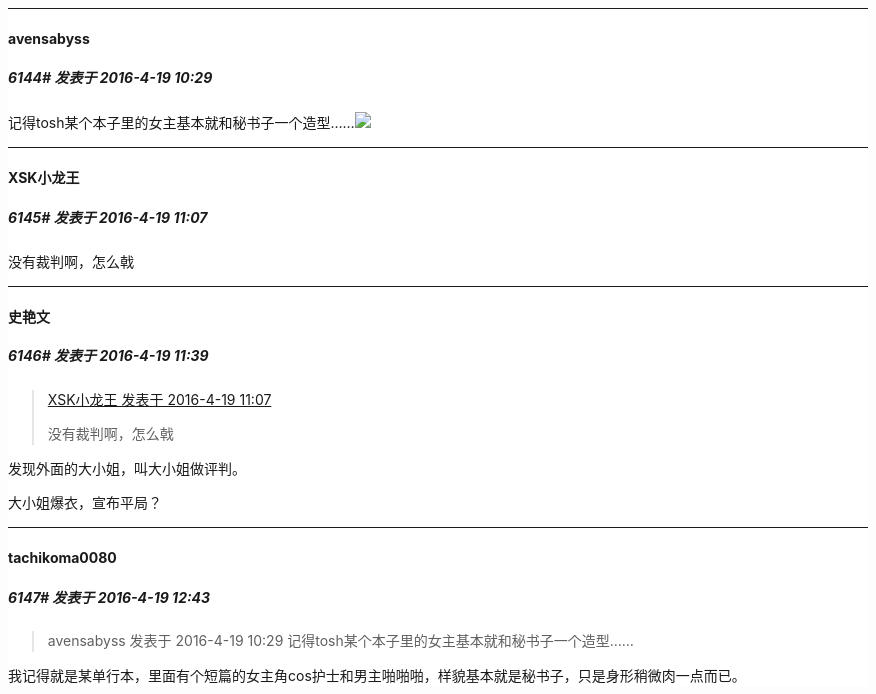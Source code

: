 


-----

####  avensabyss  
##### 6144#       发表于 2016-4-19 10:29




记得tosh某个本子里的女主基本就和秘书子一个造型……<img src="https://static.saraba1st.com/image/smiley/face/116.gif" referrerpolicy="no-referrer">







-----

####  XSK小龙王  
##### 6145#       发表于 2016-4-19 11:07




没有裁判啊，怎么戟







-----

####  史艳文  
##### 6146#       发表于 2016-4-19 11:39



<blockquote><a href="httphttps://bbs.saraba1st.com/2b/forum.php?mod=redirect&amp;goto=findpost&amp;pid=32179505&amp;ptid=874190" target="_blank">XSK小龙王 发表于 2016-4-19 11:07</a>

没有裁判啊，怎么戟</blockquote>
发现外面的大小姐，叫大小姐做评判。

大小姐爆衣，宣布平局？







-----

####  tachikoma0080  
##### 6147#       发表于 2016-4-19 12:43



<blockquote>avensabyss 发表于 2016-4-19 10:29
记得tosh某个本子里的女主基本就和秘书子一个造型……</blockquote>
我记得就是某单行本，里面有个短篇的女主角cos护士和男主啪啪啪，样貌基本就是秘书子，只是身形稍微肉一点而已。
